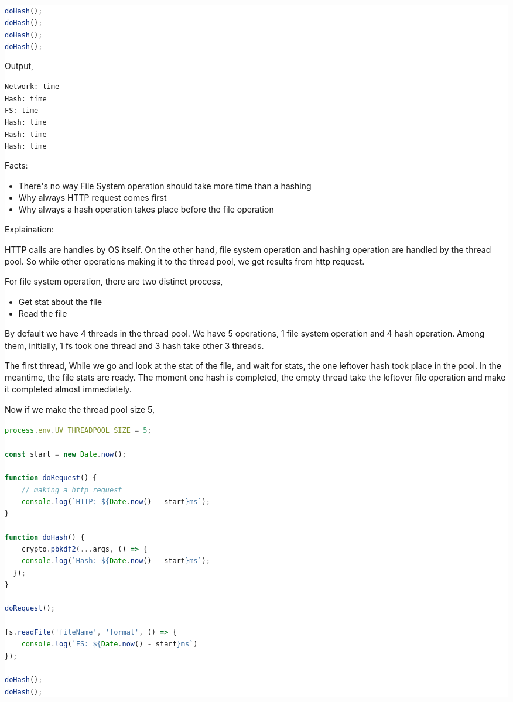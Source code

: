 ```js
doHash();
doHash();
doHash();
doHash();
```

Output,

```
Network: time
Hash: time
FS: time
Hash: time
Hash: time
Hash: time
```

Facts:

- There's no way File System operation should take more time than a hashing
- Why always HTTP request comes first
- Why always a hash operation takes place before the file operation

Explaination:

HTTP calls are handles by OS itself. On the other hand, file system operation and hashing operation are handled by the thread pool. So while other operations making it to the thread pool, we get results from http request.

For file system operation, there are two distinct process,
- Get stat about the file
- Read the file

By default we have 4 threads in the thread pool. We have 5 operations, 1 file system operation and 4 hash operation. Among them, initially, 1 fs took one thread and 3 hash take other 3 threads.

The first thread, While we go and look at the stat of the file, and wait for stats, the one leftover hash took place in the pool.
In the meantime, the file stats are ready.
The moment one hash is completed, the empty thread take the leftover file operation and make it completed almost immediately.


Now if we make the thread pool size 5,

```js
process.env.UV_THREADPOOL_SIZE = 5;

const start = new Date.now();

function doRequest() {
    // making a http request
    console.log(`HTTP: ${Date.now() - start}ms`);
}

function doHash() {
    crypto.pbkdf2(...args, () => {
    console.log(`Hash: ${Date.now() - start}ms`);
  });
}

doRequest();

fs.readFile('fileName', 'format', () => {
    console.log(`FS: ${Date.now() - start}ms`)
});

doHash();
doHash();
```